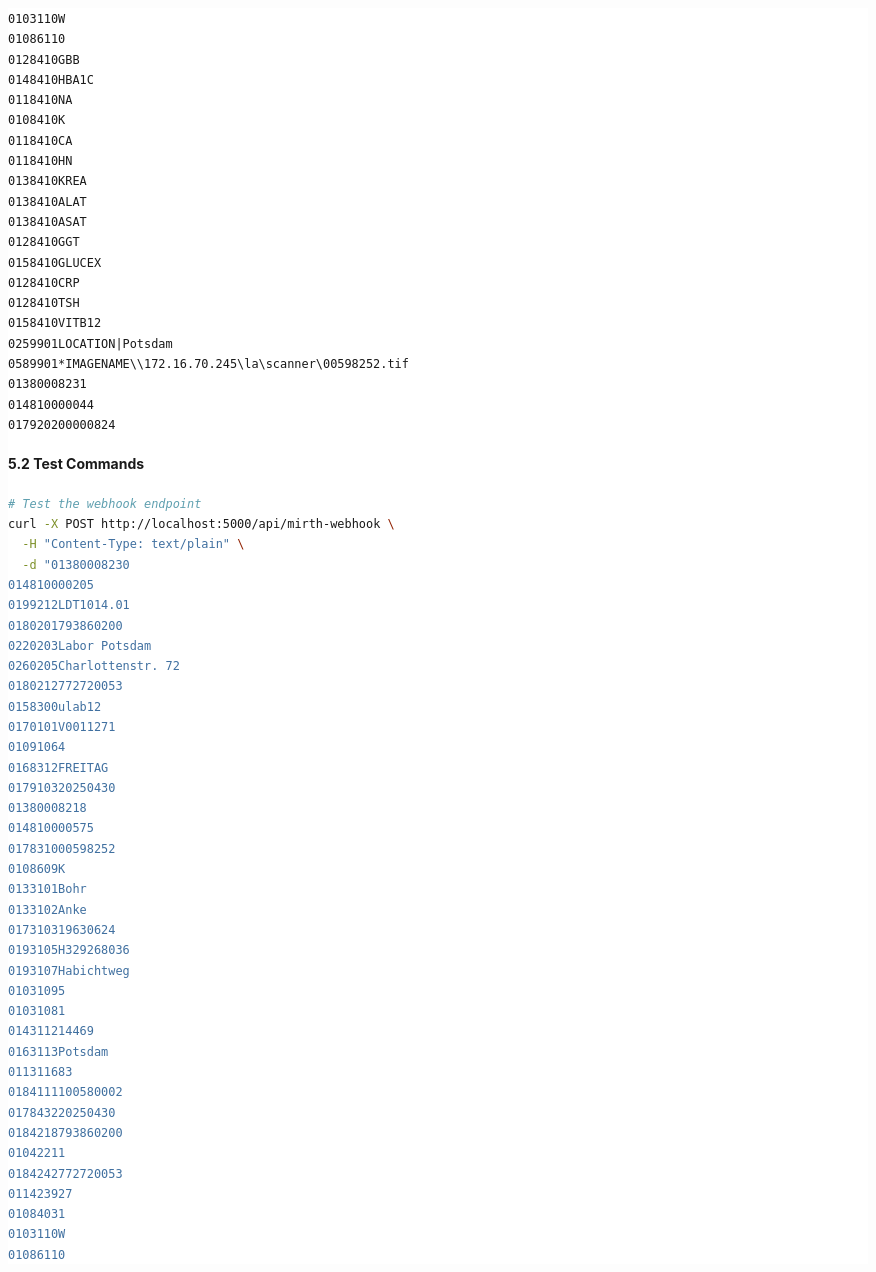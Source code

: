 ```
0103110W
01086110
0128410GBB
0148410HBA1C
0118410NA
0108410K
0118410CA
0118410HN
0138410KREA
0138410ALAT
0138410ASAT
0128410GGT
0158410GLUCEX
0128410CRP
0128410TSH
0158410VITB12
0259901LOCATION|Potsdam
0589901*IMAGENAME\\172.16.70.245\la\scanner\00598252.tif
01380008231
014810000044
017920200000824
```

#### **5.2 Test Commands**
```bash
# Test the webhook endpoint
curl -X POST http://localhost:5000/api/mirth-webhook \
  -H "Content-Type: text/plain" \
  -d "01380008230
014810000205
0199212LDT1014.01
0180201793860200
0220203Labor Potsdam
0260205Charlottenstr. 72
0180212772720053
0158300ulab12
0170101V0011271
01091064
0168312FREITAG
017910320250430
01380008218
014810000575
017831000598252
0108609K
0133101Bohr
0133102Anke
017310319630624
0193105H329268036
0193107Habichtweg
01031095
01031081
014311214469
0163113Potsdam
011311683
0184111100580002
017843220250430
0184218793860200
01042211
0184242772720053
011423927
01084031
0103110W
01086110
```